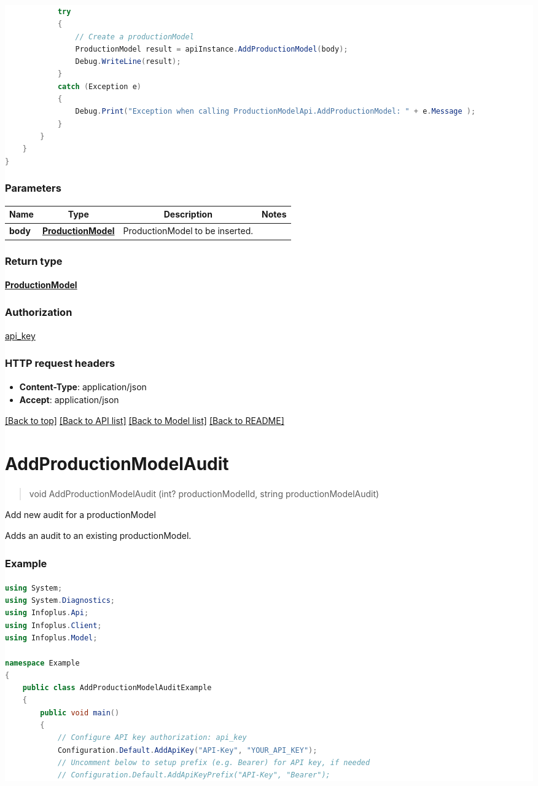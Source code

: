 ```csharp
            try
            {
                // Create a productionModel
                ProductionModel result = apiInstance.AddProductionModel(body);
                Debug.WriteLine(result);
            }
            catch (Exception e)
            {
                Debug.Print("Exception when calling ProductionModelApi.AddProductionModel: " + e.Message );
            }
        }
    }
}
```

### Parameters

Name | Type | Description  | Notes
------------- | ------------- | ------------- | -------------
 **body** | [**ProductionModel**](ProductionModel.md)| ProductionModel to be inserted. | 

### Return type

[**ProductionModel**](ProductionModel.md)

### Authorization

[api_key](../README.md#api_key)

### HTTP request headers

 - **Content-Type**: application/json
 - **Accept**: application/json

[[Back to top]](#) [[Back to API list]](../README.md#documentation-for-api-endpoints) [[Back to Model list]](../README.md#documentation-for-models) [[Back to README]](../README.md)

<a name="addproductionmodelaudit"></a>
# **AddProductionModelAudit**
> void AddProductionModelAudit (int? productionModelId, string productionModelAudit)

Add new audit for a productionModel

Adds an audit to an existing productionModel.

### Example
```csharp
using System;
using System.Diagnostics;
using Infoplus.Api;
using Infoplus.Client;
using Infoplus.Model;

namespace Example
{
    public class AddProductionModelAuditExample
    {
        public void main()
        {
            // Configure API key authorization: api_key
            Configuration.Default.AddApiKey("API-Key", "YOUR_API_KEY");
            // Uncomment below to setup prefix (e.g. Bearer) for API key, if needed
            // Configuration.Default.AddApiKeyPrefix("API-Key", "Bearer");
```